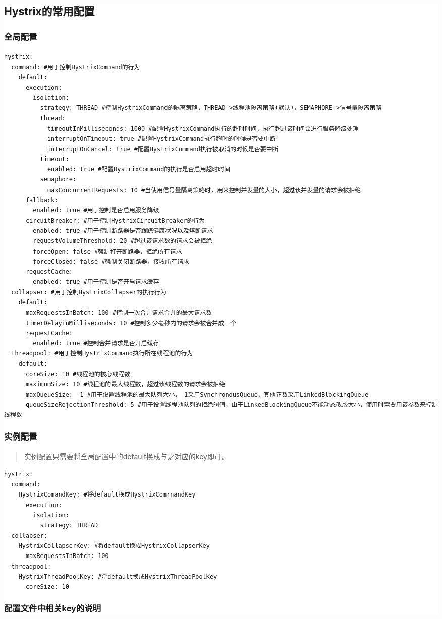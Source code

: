
## Hystrix的常用配置
### 全局配置
```
hystrix:
  command: #用于控制HystrixCommand的行为
    default:
      execution:
        isolation:
          strategy: THREAD #控制HystrixCommand的隔离策略，THREAD->线程池隔离策略(默认)，SEMAPHORE->信号量隔离策略
          thread:
            timeoutInMilliseconds: 1000 #配置HystrixCommand执行的超时时间，执行超过该时间会进行服务降级处理
            interruptOnTimeout: true #配置HystrixCommand执行超时的时候是否要中断
            interruptOnCancel: true #配置HystrixCommand执行被取消的时候是否要中断
          timeout:
            enabled: true #配置HystrixCommand的执行是否启用超时时间
          semaphore:
            maxConcurrentRequests: 10 #当使用信号量隔离策略时，用来控制并发量的大小，超过该并发量的请求会被拒绝
      fallback:
        enabled: true #用于控制是否启用服务降级
      circuitBreaker: #用于控制HystrixCircuitBreaker的行为
        enabled: true #用于控制断路器是否跟踪健康状况以及熔断请求
        requestVolumeThreshold: 20 #超过该请求数的请求会被拒绝
        forceOpen: false #强制打开断路器，拒绝所有请求
        forceClosed: false #强制关闭断路器，接收所有请求
      requestCache:
        enabled: true #用于控制是否开启请求缓存
  collapser: #用于控制HystrixCollapser的执行行为
    default:
      maxRequestsInBatch: 100 #控制一次合并请求合并的最大请求数
      timerDelayinMilliseconds: 10 #控制多少毫秒内的请求会被合并成一个
      requestCache:
        enabled: true #控制合并请求是否开启缓存
  threadpool: #用于控制HystrixCommand执行所在线程池的行为
    default:
      coreSize: 10 #线程池的核心线程数
      maximumSize: 10 #线程池的最大线程数，超过该线程数的请求会被拒绝
      maxQueueSize: -1 #用于设置线程池的最大队列大小，-1采用SynchronousQueue，其他正数采用LinkedBlockingQueue
      queueSizeRejectionThreshold: 5 #用于设置线程池队列的拒绝阀值，由于LinkedBlockingQueue不能动态改版大小，使用时需要用该参数来控制线程数
```
### 实例配置

>实例配置只需要将全局配置中的default换成与之对应的key即可。

```
hystrix:
  command:
    HystrixComandKey: #将default换成HystrixComrnandKey
      execution:
        isolation:
          strategy: THREAD
  collapser:
    HystrixCollapserKey: #将default换成HystrixCollapserKey
      maxRequestsInBatch: 100
  threadpool:
    HystrixThreadPoolKey: #将default换成HystrixThreadPoolKey
      coreSize: 10
```      
### 配置文件中相关key的说明
